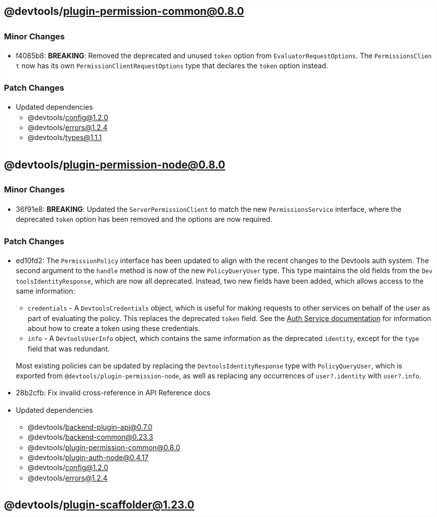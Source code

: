 ## @devtools/plugin-permission-common@0.8.0

### Minor Changes

- f4085b8: **BREAKING**: Removed the deprecated and unused `token` option from `EvaluatorRequestOptions`. The `PermissionsClient` now has its own `PermissionClientRequestOptions` type that declares the `token` option instead.

### Patch Changes

- Updated dependencies
  - @devtools/config@1.2.0
  - @devtools/errors@1.2.4
  - @devtools/types@1.1.1

## @devtools/plugin-permission-node@0.8.0

### Minor Changes

- 36f91e8: **BREAKING**: Updated the `ServerPermissionClient` to match the new `PermissionsService` interface, where the deprecated `token` option has been removed and the options are now required.

### Patch Changes

- ed10fd2: The `PermissionPolicy` interface has been updated to align with the recent changes to the Devtools auth system. The second argument to the `handle` method is now of the new `PolicyQueryUser` type. This type maintains the old fields from the `DevtoolsIdentityResponse`, which are now all deprecated. Instead, two new fields have been added, which allows access to the same information:

  - `credentials` - A `DevtoolsCredentials` object, which is useful for making requests to other services on behalf of the user as part of evaluating the policy. This replaces the deprecated `token` field. See the [Auth Service documentation](https://devtools.khulnasoft.com/docs/backend-system/core-services/auth#creating-request-tokens) for information about how to create a token using these credentials.
  - `info` - A `DevtoolsUserInfo` object, which contains the same information as the deprecated `identity`, except for the `type` field that was redundant.

  Most existing policies can be updated by replacing the `DevtoolsIdentityResponse` type with `PolicyQueryUser`, which is exported from `@devtools/plugin-permission-node`, as well as replacing any occurrences of `user?.identity` with `user?.info`.

- 28b2cfb: Fix invalid cross-reference in API Reference docs

- Updated dependencies
  - @devtools/backend-plugin-api@0.7.0
  - @devtools/backend-common@0.23.3
  - @devtools/plugin-permission-common@0.8.0
  - @devtools/plugin-auth-node@0.4.17
  - @devtools/config@1.2.0
  - @devtools/errors@1.2.4

## @devtools/plugin-scaffolder@1.23.0
